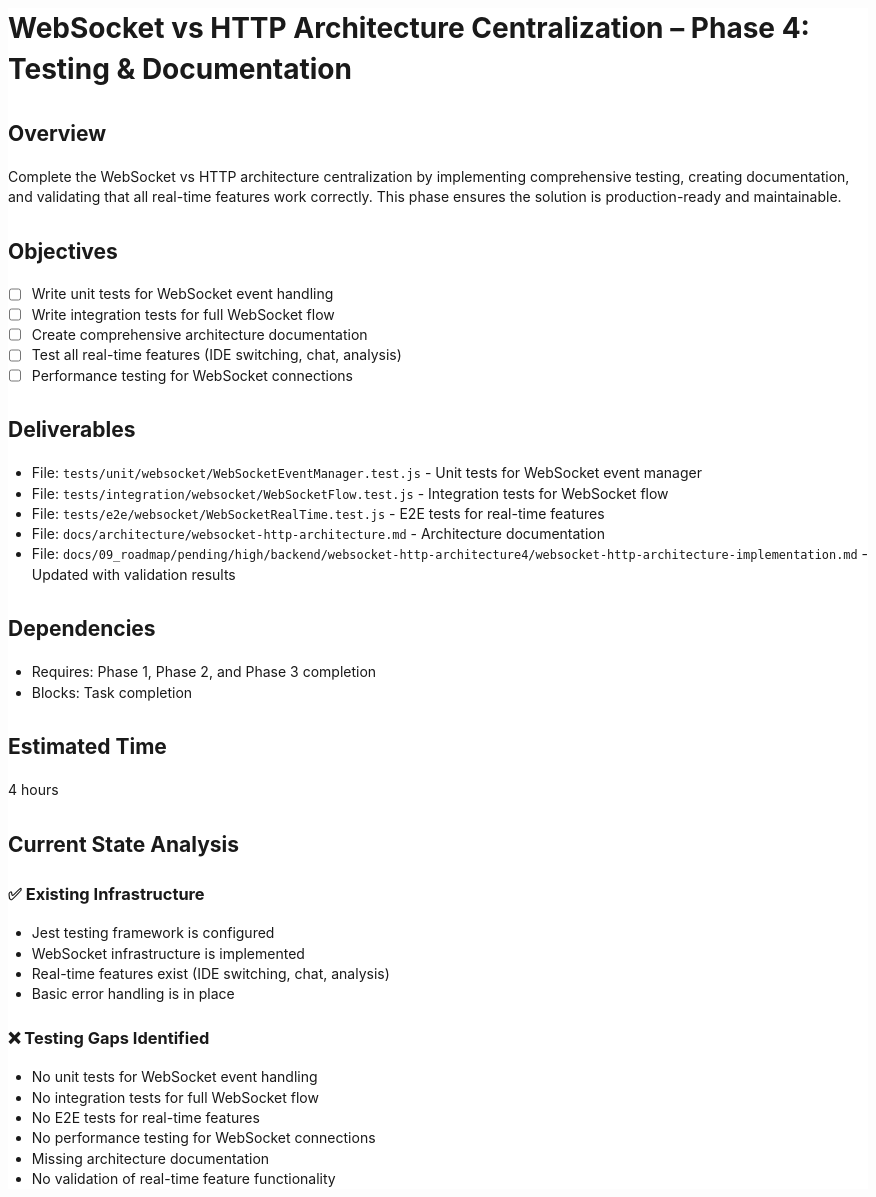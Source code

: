 # WebSocket vs HTTP Architecture Centralization – Phase 4: Testing & Documentation

## Overview
Complete the WebSocket vs HTTP architecture centralization by implementing comprehensive testing, creating documentation, and validating that all real-time features work correctly. This phase ensures the solution is production-ready and maintainable.

## Objectives
- [ ] Write unit tests for WebSocket event handling
- [ ] Write integration tests for full WebSocket flow
- [ ] Create comprehensive architecture documentation
- [ ] Test all real-time features (IDE switching, chat, analysis)
- [ ] Performance testing for WebSocket connections

## Deliverables
- File: `tests/unit/websocket/WebSocketEventManager.test.js` - Unit tests for WebSocket event manager
- File: `tests/integration/websocket/WebSocketFlow.test.js` - Integration tests for WebSocket flow
- File: `tests/e2e/websocket/WebSocketRealTime.test.js` - E2E tests for real-time features
- File: `docs/architecture/websocket-http-architecture.md` - Architecture documentation
- File: `docs/09_roadmap/pending/high/backend/websocket-http-architecture4/websocket-http-architecture-implementation.md` - Updated with validation results

## Dependencies
- Requires: Phase 1, Phase 2, and Phase 3 completion
- Blocks: Task completion

## Estimated Time
4 hours

## Current State Analysis

### ✅ Existing Infrastructure
- Jest testing framework is configured
- WebSocket infrastructure is implemented
- Real-time features exist (IDE switching, chat, analysis)
- Basic error handling is in place

### ❌ Testing Gaps Identified
- No unit tests for WebSocket event handling
- No integration tests for full WebSocket flow
- No E2E tests for real-time features
- No performance testing for WebSocket connections
- Missing architecture documentation
- No validation of real-time feature functionality
